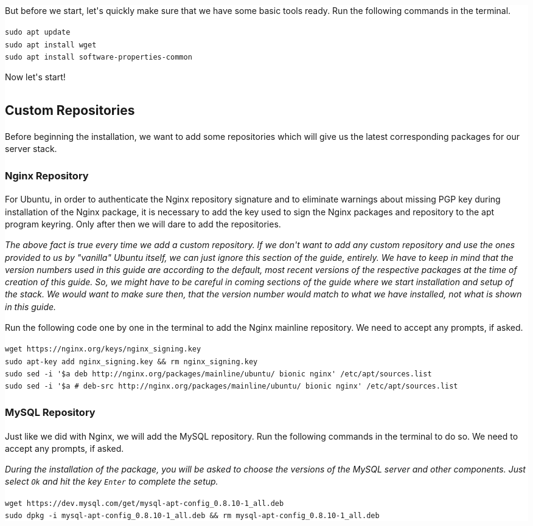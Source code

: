 But before we start, let's quickly make sure that we have some basic tools
ready. Run the following commands in the terminal.

```shell
sudo apt update
sudo apt install wget
sudo apt install software-properties-common
```

Now let's start!

## Custom Repositories

Before beginning the installation, we want to add some repositories which will
give us the latest corresponding packages for our server stack.

### Nginx Repository

For Ubuntu, in order to authenticate the Nginx repository signature and to
eliminate warnings about missing PGP key during installation of the Nginx
package, it is necessary to add the key used to sign the Nginx packages and
repository to the apt program keyring. Only after then we will dare to add the
repositories.

_The above fact is true every time we add a custom repository. If we don't want
to add any custom repository and use the ones provided to us by "vanilla" Ubuntu
itself, we can just ignore this section of the guide, entirely. We have to keep
in mind that the version numbers used in this guide are according to the
default, most recent versions of the respective packages at the time of creation
of this guide. So, we might have to be careful in coming sections of the guide
where we start installation and setup of the stack. We would want to make sure
then, that the version number would match to what we have installed, not what is
shown in this guide._

Run the following code one by one in the terminal to add the Nginx mainline
repository. We need to accept any prompts, if asked.

```shell
wget https://nginx.org/keys/nginx_signing.key
sudo apt-key add nginx_signing.key && rm nginx_signing.key
sudo sed -i '$a deb http://nginx.org/packages/mainline/ubuntu/ bionic nginx' /etc/apt/sources.list
sudo sed -i '$a # deb-src http://nginx.org/packages/mainline/ubuntu/ bionic nginx' /etc/apt/sources.list
```

### MySQL Repository

Just like we did with Nginx, we will add the MySQL repository. Run the following
commands in the terminal to do so. We need to accept any prompts, if asked.

_During the installation of the package, you will be asked to choose the
versions of the MySQL server and other components. Just select `Ok` and hit the
key `Enter` to complete the setup._

```shell
wget https://dev.mysql.com/get/mysql-apt-config_0.8.10-1_all.deb
sudo dpkg -i mysql-apt-config_0.8.10-1_all.deb && rm mysql-apt-config_0.8.10-1_all.deb
```
